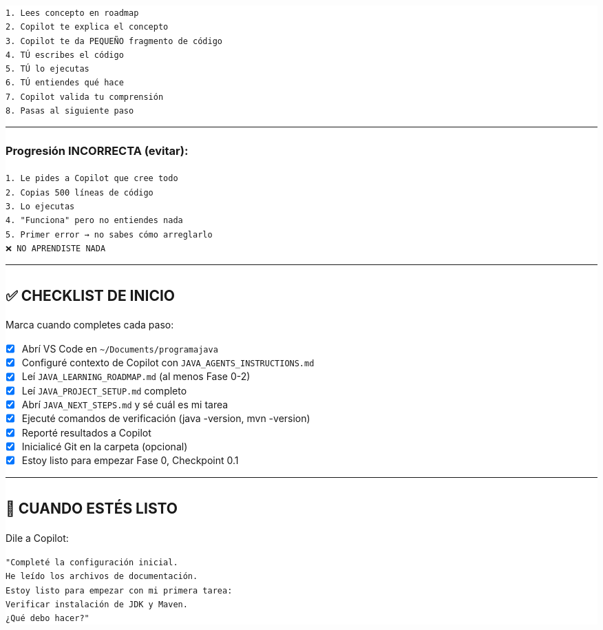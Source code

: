 ```
1. Lees concepto en roadmap
2. Copilot te explica el concepto
3. Copilot te da PEQUEÑO fragmento de código
4. TÚ escribes el código
5. TÚ lo ejecutas
6. TÚ entiendes qué hace
7. Copilot valida tu comprensión
8. Pasas al siguiente paso
```

---

### **Progresión INCORRECTA (evitar):**

```
1. Le pides a Copilot que cree todo
2. Copias 500 líneas de código
3. Lo ejecutas
4. "Funciona" pero no entiendes nada
5. Primer error → no sabes cómo arreglarlo
❌ NO APRENDISTE NADA
```

---

## ✅ **CHECKLIST DE INICIO**

Marca cuando completes cada paso:

- [x] Abrí VS Code en `~/Documents/programajava`
- [x] Configuré contexto de Copilot con `JAVA_AGENTS_INSTRUCTIONS.md`
- [x] Leí `JAVA_LEARNING_ROADMAP.md` (al menos Fase 0-2)
- [x] Leí `JAVA_PROJECT_SETUP.md` completo
- [x] Abrí `JAVA_NEXT_STEPS.md` y sé cuál es mi tarea
- [x] Ejecuté comandos de verificación (java -version, mvn -version)
- [x] Reporté resultados a Copilot
- [x] Inicialicé Git en la carpeta (opcional)
- [x] Estoy listo para empezar Fase 0, Checkpoint 0.1

---

## 🚀 **CUANDO ESTÉS LISTO**

Dile a Copilot:

```
"Completé la configuración inicial.
He leído los archivos de documentación.
Estoy listo para empezar con mi primera tarea:
Verificar instalación de JDK y Maven.
¿Qué debo hacer?"
```
